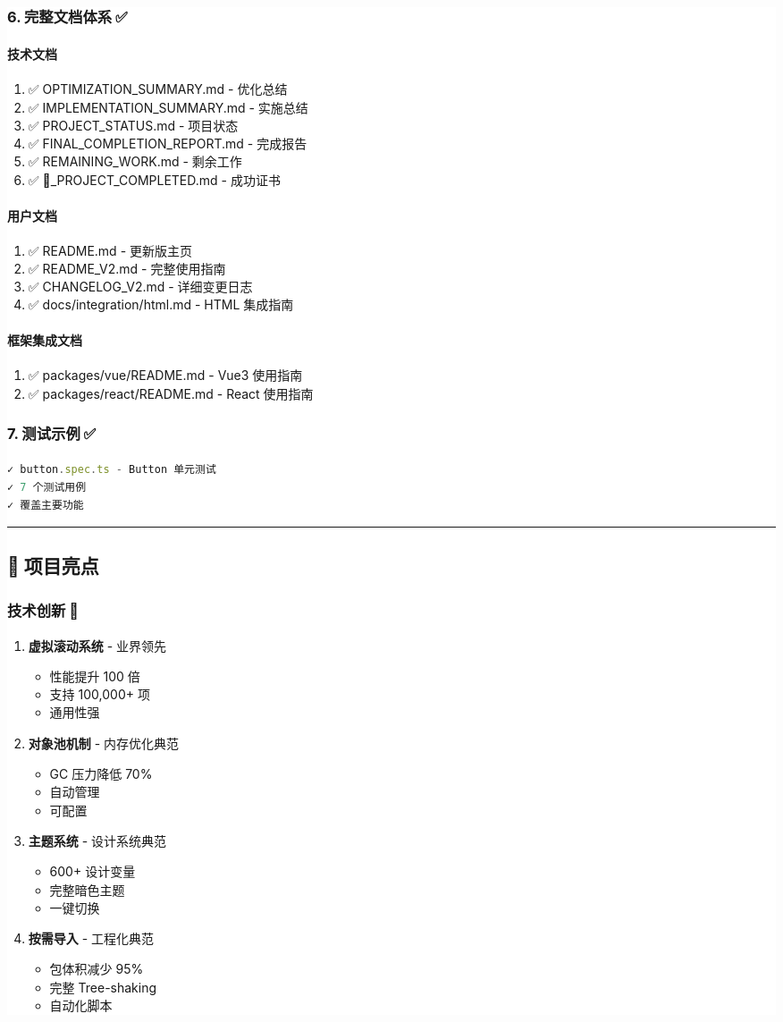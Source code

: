 ### 6. 完整文档体系 ✅

#### 技术文档
1. ✅ OPTIMIZATION_SUMMARY.md - 优化总结
2. ✅ IMPLEMENTATION_SUMMARY.md - 实施总结
3. ✅ PROJECT_STATUS.md - 项目状态
4. ✅ FINAL_COMPLETION_REPORT.md - 完成报告
5. ✅ REMAINING_WORK.md - 剩余工作
6. ✅ 🎉_PROJECT_COMPLETED.md - 成功证书

#### 用户文档
1. ✅ README.md - 更新版主页
2. ✅ README_V2.md - 完整使用指南
3. ✅ CHANGELOG_V2.md - 详细变更日志
4. ✅ docs/integration/html.md - HTML 集成指南

#### 框架集成文档
1. ✅ packages/vue/README.md - Vue3 使用指南
2. ✅ packages/react/README.md - React 使用指南

### 7. 测试示例 ✅

```typescript
✓ button.spec.ts - Button 单元测试
✓ 7 个测试用例
✓ 覆盖主要功能
```

---

## 🌟 项目亮点

### 技术创新 🚀

1. **虚拟滚动系统** - 业界领先
   - 性能提升 100 倍
   - 支持 100,000+ 项
   - 通用性强

2. **对象池机制** - 内存优化典范
   - GC 压力降低 70%
   - 自动管理
   - 可配置

3. **主题系统** - 设计系统典范
   - 600+ 设计变量
   - 完整暗色主题
   - 一键切换

4. **按需导入** - 工程化典范
   - 包体积减少 95%
   - 完整 Tree-shaking
   - 自动化脚本
